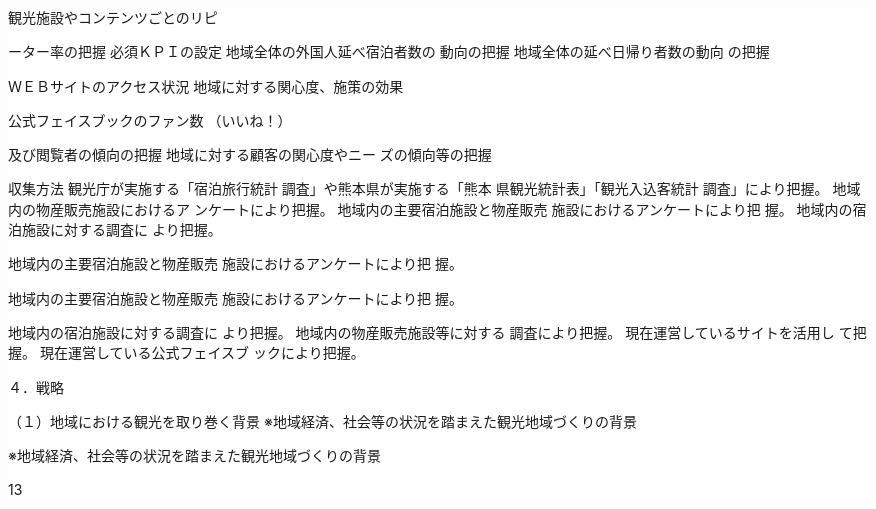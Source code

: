 観光施設やコンテンツごとのリピ

ーター率の把握
必須ＫＰＩの設定
地域全体の外国人延べ宿泊者数の
動向の把握
地域全体の延べ日帰り者数の動向
の把握

ＷＥＢサイトのアクセス状況  地域に対する関心度、施策の効果

公式フェイスブックのファン数
（いいね！）

及び閲覧者の傾向の把握
地域に対する顧客の関心度やニー
ズの傾向等の把握

収集方法
観光庁が実施する「宿泊旅行統計
調査」や熊本県が実施する「熊本
県観光統計表」「観光入込客統計
調査」により把握。
地域内の物産販売施設におけるア
ンケートにより把握。
地域内の主要宿泊施設と物産販売
施設におけるアンケートにより把
握。
地域内の宿泊施設に対する調査に
より把握。

地域内の主要宿泊施設と物産販売
施設におけるアンケートにより把
握。

地域内の主要宿泊施設と物産販売
施設におけるアンケートにより把
握。

地域内の宿泊施設に対する調査に
より把握。
地域内の物産販売施設等に対する
調査により把握。
現在運営しているサイトを活用し
て把握。
現在運営している公式フェイスブ
ックにより把握。

４．戦略

（１）地域における観光を取り巻く背景
※地域経済、社会等の状況を踏まえた観光地域づくりの背景

※地域経済、社会等の状況を踏まえた観光地域づくりの背景

13
